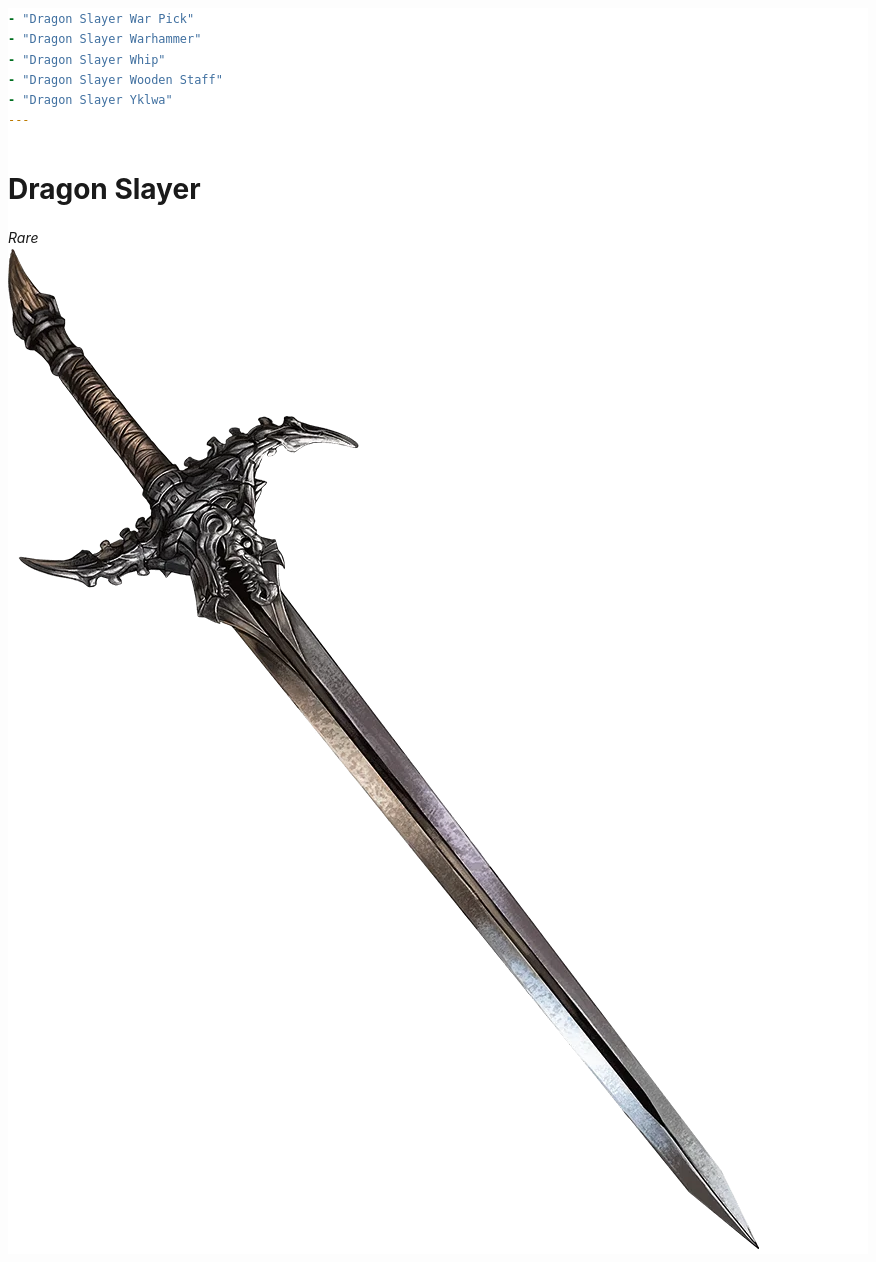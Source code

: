 ```yaml
- "Dragon Slayer War Pick"
- "Dragon Slayer Warhammer"
- "Dragon Slayer Whip"
- "Dragon Slayer Wooden Staff"
- "Dragon Slayer Yklwa"
---
```

# Dragon Slayer
*Rare*  
![](Misc%20Files/CLI/compendium/items/img/dragon-slayer.webp#right)

